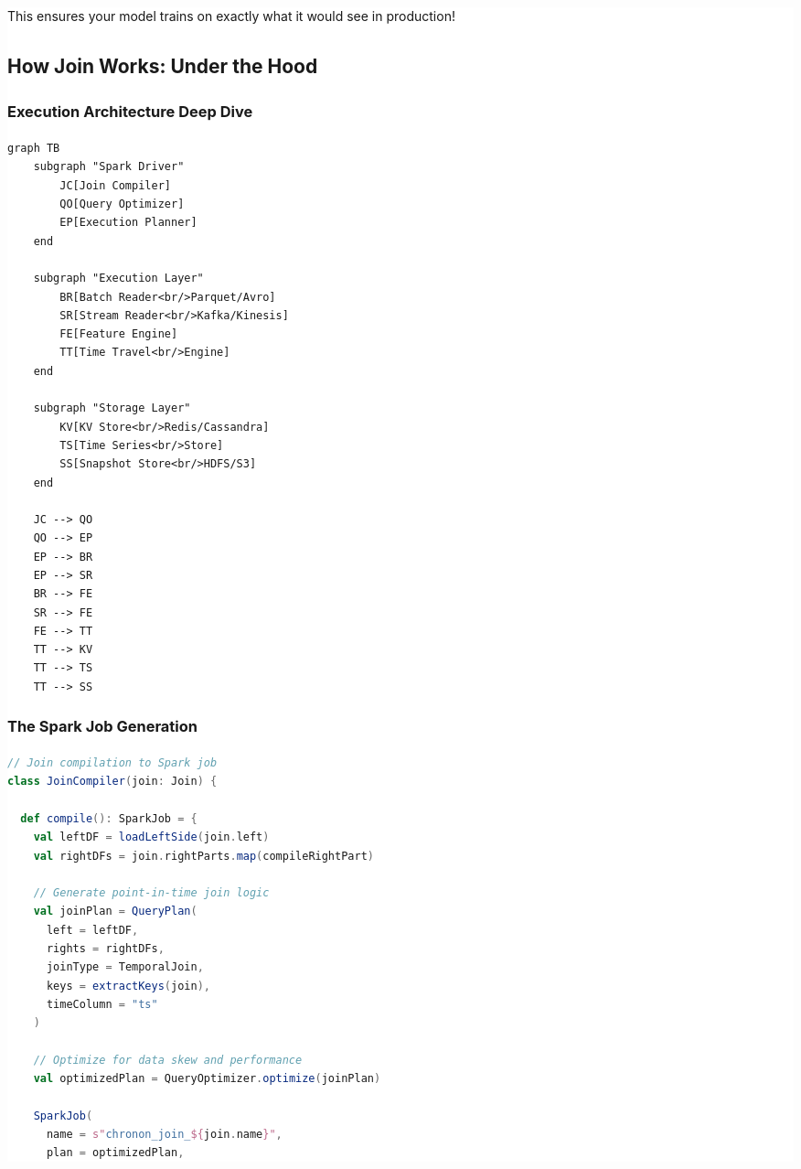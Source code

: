 This ensures your model trains on exactly what it would see in production!

## How Join Works: Under the Hood

### Execution Architecture Deep Dive

```mermaid
graph TB
    subgraph "Spark Driver"
        JC[Join Compiler]
        QO[Query Optimizer]
        EP[Execution Planner]
    end
    
    subgraph "Execution Layer"
        BR[Batch Reader<br/>Parquet/Avro]
        SR[Stream Reader<br/>Kafka/Kinesis]
        FE[Feature Engine]
        TT[Time Travel<br/>Engine]
    end
    
    subgraph "Storage Layer"
        KV[KV Store<br/>Redis/Cassandra]
        TS[Time Series<br/>Store]
        SS[Snapshot Store<br/>HDFS/S3]
    end
    
    JC --> QO
    QO --> EP
    EP --> BR
    EP --> SR
    BR --> FE
    SR --> FE
    FE --> TT
    TT --> KV
    TT --> TS
    TT --> SS
```

### The Spark Job Generation

```scala
// Join compilation to Spark job
class JoinCompiler(join: Join) {
  
  def compile(): SparkJob = {
    val leftDF = loadLeftSide(join.left)
    val rightDFs = join.rightParts.map(compileRightPart)
    
    // Generate point-in-time join logic
    val joinPlan = QueryPlan(
      left = leftDF,
      rights = rightDFs,
      joinType = TemporalJoin,
      keys = extractKeys(join),
      timeColumn = "ts"
    )
    
    // Optimize for data skew and performance
    val optimizedPlan = QueryOptimizer.optimize(joinPlan)
    
    SparkJob(
      name = s"chronon_join_${join.name}",
      plan = optimizedPlan,
```